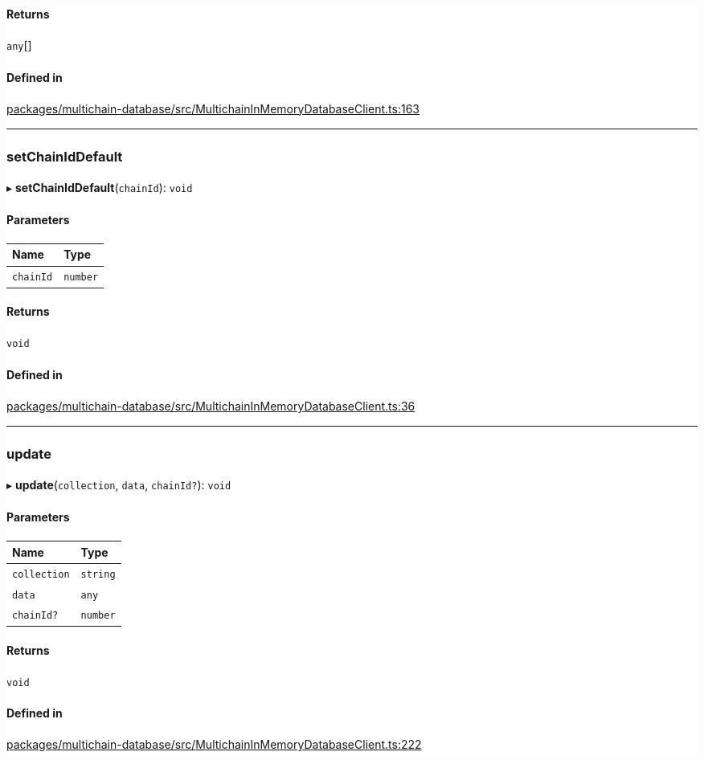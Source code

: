 #### Returns

`any`[]

#### Defined in

[packages/multichain-database/src/MultichainInMemoryDatabaseClient.ts:163](https://github.com/web3-systems/multichain-in-memory-database/blob/625f1cd/src/MultichainInMemoryDatabaseClient.ts#L163)

___

### <a id="setchainiddefault" name="setchainiddefault"></a> setChainIdDefault

▸ **setChainIdDefault**(`chainId`): `void`

#### Parameters

| Name | Type |
| :------ | :------ |
| `chainId` | `number` |

#### Returns

`void`

#### Defined in

[packages/multichain-database/src/MultichainInMemoryDatabaseClient.ts:36](https://github.com/web3-systems/multichain-in-memory-database/blob/625f1cd/src/MultichainInMemoryDatabaseClient.ts#L36)

___

### <a id="update" name="update"></a> update

▸ **update**(`collection`, `data`, `chainId?`): `void`

#### Parameters

| Name | Type |
| :------ | :------ |
| `collection` | `string` |
| `data` | `any` |
| `chainId?` | `number` |

#### Returns

`void`

#### Defined in

[packages/multichain-database/src/MultichainInMemoryDatabaseClient.ts:222](https://github.com/web3-systems/multichain-in-memory-database/blob/625f1cd/src/MultichainInMemoryDatabaseClient.ts#L222)
